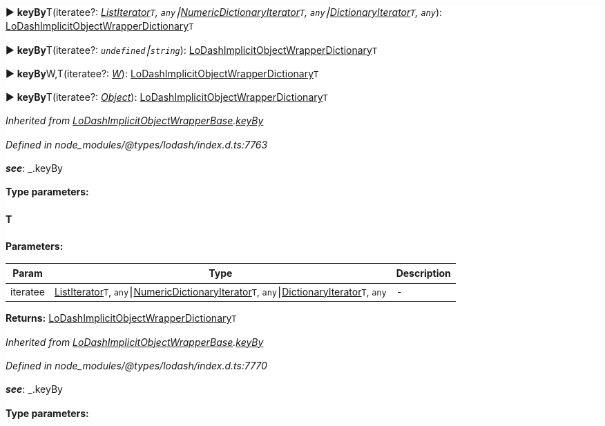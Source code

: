 ► **keyBy**T(iteratee?: *[ListIterator](../modules/_node_modules__types_lodash_index_d_._.md#listiterator)`T`, `any`⎮[NumericDictionaryIterator](../modules/_node_modules__types_lodash_index_d_._.md#numericdictionaryiterator)`T`, `any`⎮[DictionaryIterator](../modules/_node_modules__types_lodash_index_d_._.md#dictionaryiterator)`T`, `any`*): [LoDashImplicitObjectWrapper](_node_modules__types_lodash_index_d_._.lodashimplicitobjectwrapper.md)[Dictionary](_node_modules__types_lodash_index_d_._.dictionary.md)`T`

► **keyBy**T(iteratee?: *`undefined`⎮`string`*): [LoDashImplicitObjectWrapper](_node_modules__types_lodash_index_d_._.lodashimplicitobjectwrapper.md)[Dictionary](_node_modules__types_lodash_index_d_._.dictionary.md)`T`

► **keyBy**W,T(iteratee?: *[W]()*): [LoDashImplicitObjectWrapper](_node_modules__types_lodash_index_d_._.lodashimplicitobjectwrapper.md)[Dictionary](_node_modules__types_lodash_index_d_._.dictionary.md)`T`

► **keyBy**T(iteratee?: *[Object](_node_modules__types_node_index_d_.nodejs.global.md#object)*): [LoDashImplicitObjectWrapper](_node_modules__types_lodash_index_d_._.lodashimplicitobjectwrapper.md)[Dictionary](_node_modules__types_lodash_index_d_._.dictionary.md)`T`



*Inherited from [LoDashImplicitObjectWrapperBase](_node_modules__types_lodash_index_d_._.lodashimplicitobjectwrapperbase.md).[keyBy](_node_modules__types_lodash_index_d_._.lodashimplicitobjectwrapperbase.md#keyby)*

*Defined in node_modules/@types/lodash/index.d.ts:7763*


*__see__*: _.keyBy



**Type parameters:**

#### T 
**Parameters:**

| Param | Type | Description |
| ------ | ------ | ------ |
| iteratee | [ListIterator](../modules/_node_modules__types_lodash_index_d_._.md#listiterator)`T`, `any`⎮[NumericDictionaryIterator](../modules/_node_modules__types_lodash_index_d_._.md#numericdictionaryiterator)`T`, `any`⎮[DictionaryIterator](../modules/_node_modules__types_lodash_index_d_._.md#dictionaryiterator)`T`, `any`   |  - |





**Returns:** [LoDashImplicitObjectWrapper](_node_modules__types_lodash_index_d_._.lodashimplicitobjectwrapper.md)[Dictionary](_node_modules__types_lodash_index_d_._.dictionary.md)`T`



*Inherited from [LoDashImplicitObjectWrapperBase](_node_modules__types_lodash_index_d_._.lodashimplicitobjectwrapperbase.md).[keyBy](_node_modules__types_lodash_index_d_._.lodashimplicitobjectwrapperbase.md#keyby)*

*Defined in node_modules/@types/lodash/index.d.ts:7770*


*__see__*: _.keyBy



**Type parameters:**

